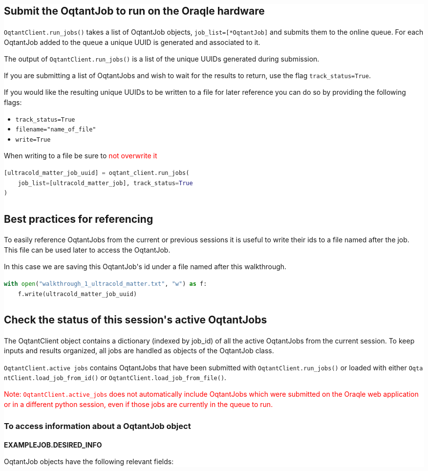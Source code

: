 ## Submit the OqtantJob to run on the Oraqle hardware

`OqtantClient.run_jobs()` takes a list of OqtantJob objects, `job_list=[*OqtantJob]` and submits them to the online queue. For each OqtantJob added to the queue a unique UUID is generated and associated to it.

The output of `OqtantClient.run_jobs()` is a list of the unique UUIDs generated during submission.

If you are submitting a list of OqtantJobs and wish to wait for the results to return, use the flag `track_status=True`.

If you would like the resulting unique UUIDs to be written to a file for later reference you can do so by providing the following flags:

- `track_status=True`
- `filename="name_of_file"`
- `write=True`

When writing to a file be sure to <span style="color:red">not overwrite it</span>

```python
[ultracold_matter_job_uuid] = oqtant_client.run_jobs(
    job_list=[ultracold_matter_job], track_status=True
)
```

## Best practices for referencing

To easily reference OqtantJobs from the current or previous sessions it is useful to write their ids to a file named after the job. This file can be used later to access the OqtantJob.

In this case we are saving this OqtantJob's id under a file named after this walkthrough.

```python
with open("walkthrough_1_ultracold_matter.txt", "w") as f:
    f.write(ultracold_matter_job_uuid)
```

## Check the status of this session's active OqtantJobs

The OqtantClient object contains a dictionary (indexed by job_id) of all the active OqtantJobs from the current session. To keep inputs and results organized, all jobs are handled as objects of the OqtantJob class.

`OqtantClient.active jobs` contains OqtantJobs that have been submitted with `OqtantClient.run_jobs()` or loaded with either `OqtantClient.load_job_from_id()` or `OqtantClient.load_job_from_file()`.

<span style="color:red"> Note: `OqtantClient.active_jobs` does not automatically include OqtantJobs which were submitted on the Oraqle web application or in a different python session, even if those jobs are currently in the queue to run. </span>

### To access information about a OqtantJob object

**EXAMPLEJOB.DESIRED_INFO**

OqtantJob objects have the following relevant fields:
